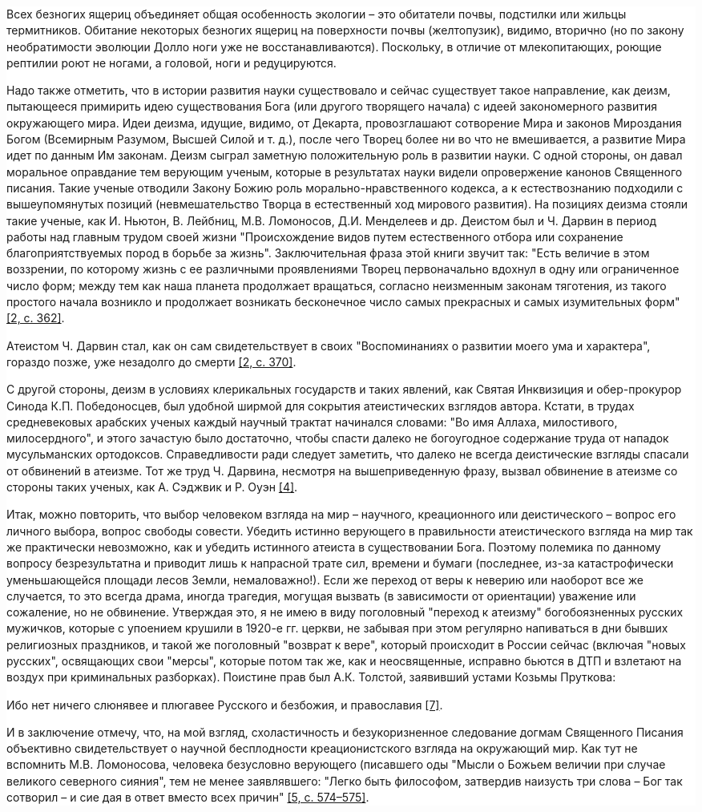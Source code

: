 Всех безногих ящериц объединяет общая особенность экологии – это обитатели почвы, подстилки или жильцы термитников. Обитание некоторых безногих ящериц на поверхности почвы (желтопузик), видимо, вторично (но по закону необратимости эволюции Долло ноги уже не восстанавливаются). Поскольку, в отличие от млекопитающих, роющие рептилии роют не ногами, а головой, ноги и редуцируются.

Надо также отметить, что в истории развития науки существовало и сейчас существует такое направление, как деизм, пытающееся примирить идею существования Бога (или другого творящего начала) с идеей закономерного развития окружающего мира. Идеи деизма, идущие, видимо, от Декарта, провозглашают сотворение Мира и законов Мироздания Богом (Всемирным Разумом, Высшей Силой и т. д.), после чего Творец более ни во что не вмешивается, а развитие Мира идет по данным Им законам. Деизм сыграл заметную положительную роль в развитии науки. С одной стороны, он давал моральное оправдание тем верующим ученым, которые в результатах науки видели опровержение канонов Священного писания. Такие ученые отводили Закону Божию роль морально-нравственного кодекса, а к естествознанию подходили с вышеупомянутых позиций (невмешательство Творца в естественный ход мирового развития). На позициях деизма стояли такие ученые, как И. Ньютон, В. Лейбниц, М.В. Ломоносов, Д.И. Менделеев и др. Деистом был и Ч. Дарвин в период работы над главным трудом своей жизни "Происхождение видов путем естественного отбора или сохранение благоприятствуемых пород в борьбе за жизнь". Заключительная фраза этой книги звучит так: "Есть величие в этом воззрении, по которому жизнь с ее различными проявлениями Творец первоначально вдохнул в одну или ограниченное число форм; между тем как наша планета продолжает вращаться, согласно неизменным законам тяготения, из такого простого начала возникло и продолжает возникать бесконечное число самых прекрасных и самых изумительных форм" <a name="b02"></a><a href="#b2">[2, с. 362]</a>.

Атеистом Ч. Дарвин стал, как он сам свидетельствует в своих "Воспоминаниях о развитии моего ума и характера", гораздо позже, уже незадолго до смерти <a name="b02"></a><a href="#b2">[2, с. 370]</a>.

С другой стороны, деизм в условиях клерикальных государств и таких явлений, как Святая Инквизиция и обер-прокурор Синода К.П. Победоносцев, был удобной ширмой для сокрытия атеистических взглядов автора. Кстати, в трудах средневековых арабских ученых каждый научный трактат начинался словами: "Во имя Аллаха, милостивого, милосердного", и этого зачастую было достаточно, чтобы спасти далеко не богоугодное содержание труда от нападок мусульманских ортодоксов. Справедливости ради следует заметить, что далеко не всегда деистические взгляды спасали от обвинений в атеизме. Тот же труд Ч. Дарвина, несмотря на вышеприведенную фразу, вызвал обвинение в атеизме со стороны таких ученых, как А. Сэджвик и Р. Оуэн <a name="b04"></a><a href="#b4">[4]</a>.

Итак, можно повторить, что выбор человеком взгляда на мир – научного, креационного или деистического – вопрос его личного выбора, вопрос свободы совести. Убедить истинно верующего в правильности атеистического взгляда на мир так же практически невозможно, как и убедить истинного атеиста в существовании Бога. Поэтому полемика по данному вопросу безрезультатна и приводит лишь к напрасной трате сил, времени и бумаги (последнее, из-за катастрофически уменьшающейся площади лесов Земли, немаловажно!). Если же переход от веры к неверию или наоборот все же случается, то это всегда драма, иногда трагедия, могущая вызвать (в зависимости от ориентации) уважение или сожаление, но не обвинение. Утверждая это, я не имею в виду поголовный "переход к атеизму" богобоязненных русских мужичков, которые с упоением крушили в 1920-е гг. церкви, не забывая при этом регулярно напиваться в дни бывших религиозных праздников, и такой же поголовный "возврат к вере", который происходит в России сейчас (включая "новых русских", освящающих свои "мерсы", которые потом так же, как и неосвященные, исправно бьются в ДТП и взлетают на воздух при криминальных разборках). Поистине прав был А.К. Толстой, заявивший устами Козьмы Пруткова:

Ибо нет ничего слюнявее и плюгавее
Русского и безбожия, и православия <a name="b07"></a><a href="#b7">[7]</a>.

И в заключение отмечу, что, на мой взгляд, схоластичность и безукоризненное следование догмам Священного Писания объективно свидетельствует о научной бесплодности креационистского взгляда на окружающий мир. Как тут не вспомнить М.В. Ломоносова, человека безусловно верующего (писавшего оды "Мысли о Божьем величии при случае великого северного сияния", тем не менее заявлявшего: "Легко быть философом, затвердив наизусть три слова – Бог так сотворил – и сие дая в ответ вместо всех причин" <a name="b05"></a><a href="#b5">[5, с. 574–575]</a>.
